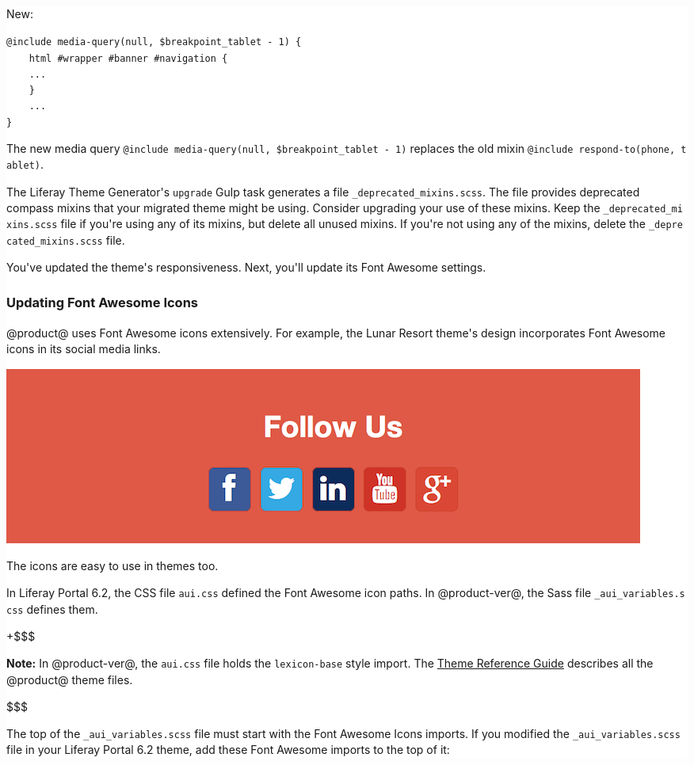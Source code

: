 New:

    @include media-query(null, $breakpoint_tablet - 1) {
        html #wrapper #banner #navigation {
        ...
        }
        ...
    }

The new media query `@include media-query(null, $breakpoint_tablet -
1)` replaces the old mixin `@include respond-to(phone, tablet)`.

The Liferay Theme Generator's `upgrade` Gulp task generates a file
`_deprecated_mixins.scss`. The file provides deprecated compass mixins that your
migrated theme might be using. Consider upgrading your use of these mixins. Keep
the `_deprecated_mixins.scss` file if you're using any of its mixins, but delete
all unused mixins. If you're not using any of the mixins, delete the
`_deprecated_mixins.scss` file. 

You've updated the theme's responsiveness. Next, you'll update its Font Awesome
settings. 

### Updating Font Awesome Icons [](id=updating-font-awesome-icons)

@product@ uses Font Awesome icons extensively. For example, the Lunar Resort
theme's design incorporates Font Awesome icons in its social media links. 

![Figure 2: Font Awesome icons facilitate creating social media links.](../../../../images/lunar-resort-social-media-links.png)

The icons are easy to use in themes too.

In Liferay Portal 6.2, the CSS file `aui.css`  defined the Font Awesome icon paths. In
@product-ver@, the Sass file `_aui_variables.scss` defines them.

+$$$

**Note:** In @product-ver@, the `aui.css` file holds the `lexicon-base` style
import. The [Theme Reference Guide](/develop/reference/-/knowledge_base/7-0/theme-reference-guide)
describes all the @product@ theme files.

$$$

The top of the `_aui_variables.scss` file must start with the Font Awesome Icons
imports. If you modified the `_aui_variables.scss` file in your Liferay Portal 6.2 theme, add
these Font Awesome imports to the top of it:
